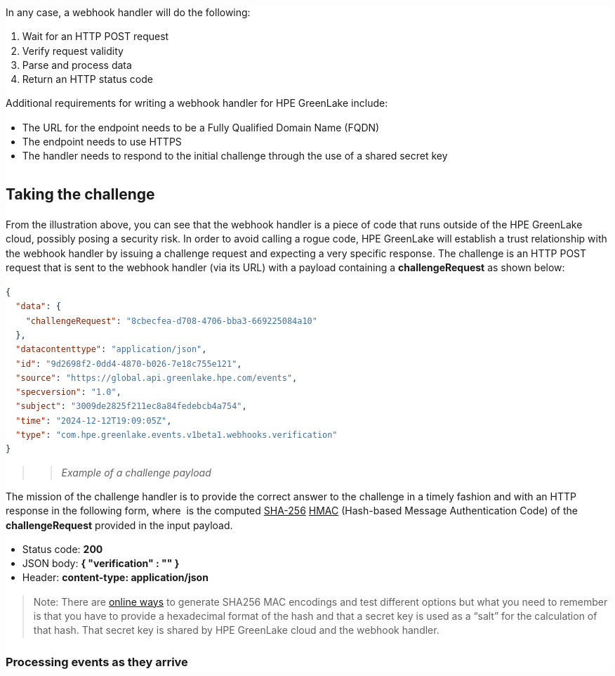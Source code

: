 In any case, a webhook handler will do the following:

1. Wait for an HTTP POST request
2. Verify request validity
3. Parse and process data
4. Return an HTTP status code

Additional requirements for writing a webhook handler for HPE GreenLake include:

* The URL for the endpoint needs to be a Fully Qualified Domain Name (FQDN)
* The endpoint needs to use HTTPS
* The handler needs to respond to the initial challenge through the use of a shared secret key

## Taking the challenge

From the illustration above, you can see that the webhook handler is a piece of code that runs outside of the HPE GreenLake cloud, possibly posing a security risk. In order to avoid calling a rogue code, HPE GreenLake will establish a trust relationship with the webhook handler by issuing a challenge request and expecting a very specific response. The challenge is an HTTP POST request that is sent to the webhook handler (via its URL) with a payload containing a **challengeRequest** as shown below:

```json
{
  "data": {
 	"challengeRequest": "8cbecfea-d708-4706-bba3-669225084a10"
  },
  "datacontenttype": "application/json",
  "id": "9d2698f2-0dd4-4870-b026-7e18c755e121",
  "source": "https://global.api.greenlake.hpe.com/events",
  "specversion": "1.0",
  "subject": "3009de2825f211ec8a84fedebcb4a754",
  "time": "2024-12-12T19:09:05Z",
  "type": "com.hpe.greenlake.events.v1beta1.webhooks.verification"
}
```

> > *Example of a challenge payload*

The mission of the challenge handler is to provide the correct answer to the challenge in a timely fashion and with an HTTP response in the following form, where **<CHALLENGE-RESPONSE>** is the computed [SHA-256](https://en.wikipedia.org/wiki/SHA-2) [HMAC](https://en.wikipedia.org/wiki/HMAC) (Hash-based Message Authentication Code) of the **challengeRequest** provided in the input payload.

* Status code: **200**
* JSON body: **{ "verification" : "<CHALLENGE-RESPONSE>" }**
* Header: **content-type: application/json**

> Note: There are [online ways](https://www.devglan.com/online-tools/hmac-sha256-online) to generate SHA256 MAC encodings and test different options but what you need to remember is that you have to provide a hexadecimal format of the hash and that a secret key is used as a “salt” for the calculation of that hash. That secret key is shared by HPE GreenLake cloud and the webhook handler.

### Processing events as they arrive
